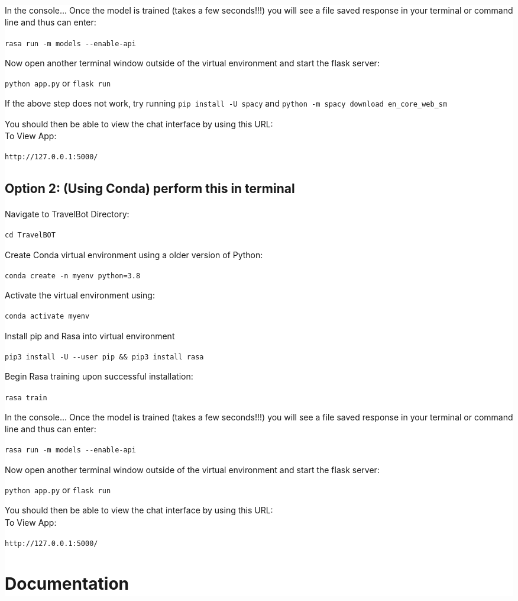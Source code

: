 In the console... Once the model is trained (takes a few seconds!!!) you will see a file saved response in your terminal or command line and thus can enter:

`rasa run -m models --enable-api`

Now open another terminal window outside of the virtual environment and start the flask server:

`python app.py`
or
`flask run`  

If the above step does not work, try running `pip install -U spacy` and `python -m spacy download en_core_web_sm`

You should then be able to view the chat interface by using this URL: </br>
To View App:

`http://127.0.0.1:5000/` 

## Option 2: (Using Conda) perform this in terminal

Navigate to TravelBot Directory:

`cd TravelBOT` 

Create Conda virtual environment using a older version of Python:

`conda create -n myenv python=3.8`

Activate the virtual environment using:

`conda activate myenv`

Install pip and Rasa into virtual environment

`pip3 install -U --user pip && pip3 install rasa`

Begin Rasa training upon successful installation:


`rasa train`

In the console... Once the model is trained (takes a few seconds!!!) you will see a file saved response in your terminal or command line and thus can enter:

`rasa run -m models --enable-api`

Now open another terminal window outside of the virtual environment and start the flask server:

`python app.py`
or
`flask run`  

You should then be able to view the chat interface by using this URL: </br>
To View App:

`http://127.0.0.1:5000/` 


# Documentation
